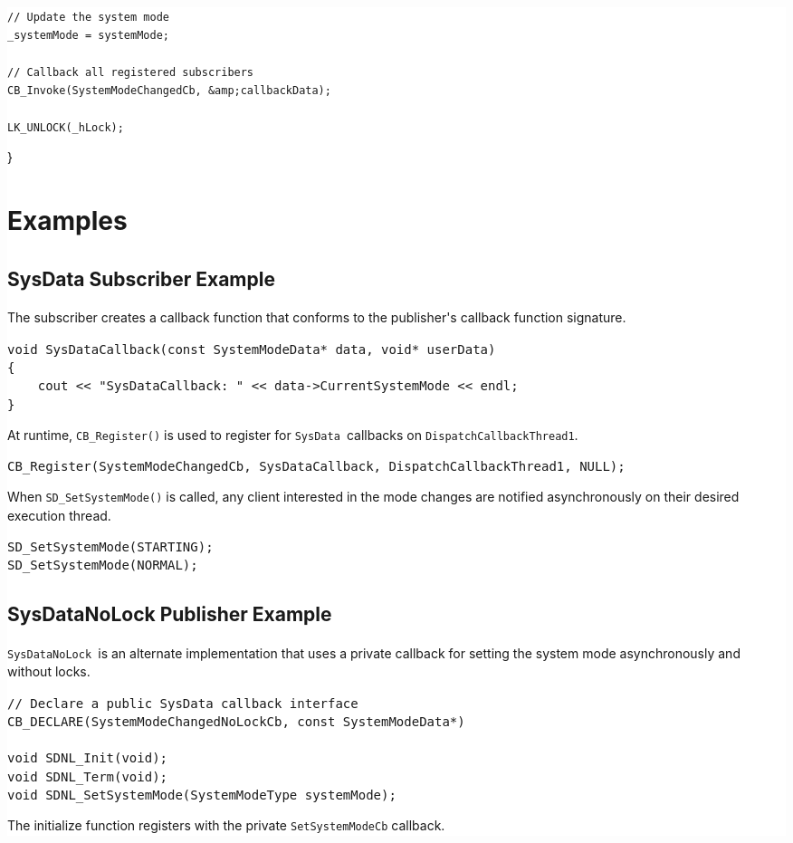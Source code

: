     // Update the system mode
    _systemMode = systemMode;

    // Callback all registered subscribers
    CB_Invoke(SystemModeChangedCb, &amp;callbackData);

    LK_UNLOCK(_hLock);
}
</pre>

# Examples

## SysData Subscriber Example

<p>The subscriber creates a&nbsp;callback function that conforms to the publisher&#39;s callback function signature.&nbsp;</p>

<pre lang="c++">
void SysDataCallback(const SystemModeData* data, void* userData)
{
    cout &lt;&lt; &quot;SysDataCallback: &quot; &lt;&lt; data-&gt;CurrentSystemMode &lt;&lt; endl;
}
</pre>

<p>At runtime, <code>CB_Register()</code> is used to register for <code>SysData </code>callbacks on <code>DispatchCallbackThread1</code>.&nbsp;</p>

<pre lang="c++">
CB_Register(SystemModeChangedCb, SysDataCallback, DispatchCallbackThread1, NULL);</pre>

<p>When <code>SD_SetSystemMode()</code> is called, any client interested in the mode changes are notified asynchronously on their desired execution thread.</p>

<pre lang="c++">
SD_SetSystemMode(STARTING);
SD_SetSystemMode(NORMAL);
</pre>

## SysDataNoLock Publisher Example

<p><code>SysDataNoLock </code>is an alternate implementation that uses a private callback for setting the system mode asynchronously and without locks.</p>

<pre lang="c++">
// Declare a public SysData callback interface
CB_DECLARE(SystemModeChangedNoLockCb, const SystemModeData*)

void SDNL_Init(void);
void SDNL_Term(void);
void SDNL_SetSystemMode(SystemModeType systemMode);
</pre>

<p>The initialize function registers with the private <code>SetSystemModeCb</code> callback.&nbsp;</p>
